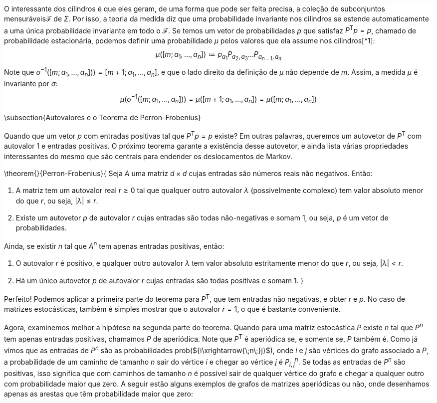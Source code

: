 O interessante dos cilindros é que eles geram, de uma forma que pode ser
feita precisa, a coleção de subconjuntos mensuráveis$\mathcal{F}$ de
$\Sigma$. Por isso, a teoria da medida diz que uma probabilidade
invariante nos cilindros se estende automaticamente a uma única
probabilidade invariante em todo o $\mathcal{F}$. Se temos um vetor de
probabilidades $p$ que satisfaz $P^\mathsf{T}p=p$, chamado de
probabilidade estacionária, podemos definir uma probabilidade $\mu$
pelos valores que ela assume nos cilindros[^1]:
$$\mu([m; a_1,...,a_n]) \coloneqq p_{a_1}P_{a_{2},a_{3}}\dots P_{a_{n-1},a_n}$$
Note que $\sigma^{-1}([m; a_1,...,a_n]))=[m+1; a_1,...,a_n]$, e que o
lado direito da definição de $\mu$ não depende de $m$. Assim, a medida
$\mu$ é invariante por $\sigma$: 
$$\mu(\sigma^{-1}([m; a_1,...,a_n]))=
\mu([m+1; a_1,...,a_n])=
\mu([m; a_1,...,a_n])$$

\subsection{Autovalores e o Teorema de Perron-Frobenius}

Quando que um vetor $p$ com entradas positivas tal que $P^\mathsf{T}p=p$
existe? Em outras palavras, queremos um autovetor de $P^\mathsf{T}$ com
autovalor 1 e entradas positivas. O próximo teorema garante a existência
desse autovetor, e ainda lista várias propriedades interessantes do
mesmo que são centrais para endender os deslocamentos de Markov.

\theorem{}{Perron-Frobenius}{
Seja $A$ uma matriz $d\times d$ cujas entradas são números reais não
negativos. Então:

1.  A matriz tem um autovalor real $r\geq 0$ tal que qualquer outro
    autovalor $\lambda$ (possivelmente complexo) tem valor absoluto
    menor do que $r$, ou seja, $|\lambda|\leq r$.

2.  Existe um autovetor $p$ de autovalor $r$ cujas entradas são todas
    não-negativas e somam 1, ou seja, $p$ é um vetor de probabilidades.

Ainda, se existir $n$ tal que $A^n$ tem apenas entradas positivas,
então:

1.  O autovalor $r$ é positivo, e qualquer outro autovalor $\lambda$ tem
    valor absoluto estritamente menor do que $r$, ou seja, $|\lambda|< r$.

2.  Há um único autovetor $p$ de autovalor $r$ cujas entradas são todas
    positivas e somam 1.
}

Perfeito! Podemos aplicar a primeira parte do teorema para
$P^\mathsf{T}$, que tem entradas não negativas, e obter $r$ e $p$. No
caso de matrizes estocásticas, também é simples mostrar que o autovalor
$r=1$, o que é bastante conveniente.

Agora, examinemos melhor a hipótese na segunda parte do teorema. Quando
para uma matriz estocástica $P$ existe $n$ tal que $P^n$ tem apenas
entradas positivas, chamamos $P$ de aperiódica. Note que $P^\mathsf{T}$
é aperiódica se, e somente se, $P$ também é. Como já vimos que as
entradas de $P^n$ são as probabilidades prob(${i\xrightarrow{\;n\;}j}$),
onde $i$ e $j$ são vértices do grafo associado a $P$, a probabilidade de
um caminho de tamanho $n$ sair do vértice $i$ e chegar ao vértice $j$ é
$P^n_{i,j}$. Se todas as entradas de $P^n$ são positivas, isso significa
que com caminhos de tamanho $n$ é possível sair de qualquer vértice do
grafo e chegar a qualquer outro com probabilidade maior que zero. A
seguir estão alguns exemplos de grafos de matrizes aperiódicas ou não,
onde desenhamos apenas as arestas que têm probabilidade maior que zero:
